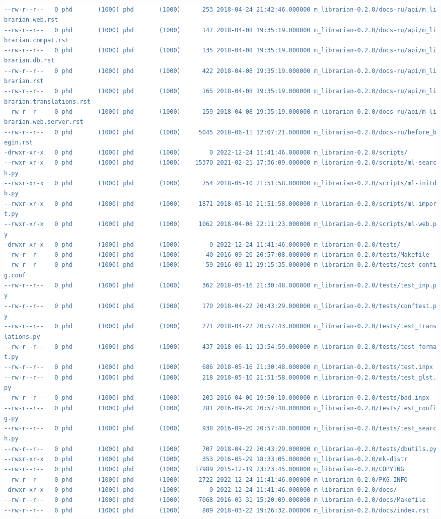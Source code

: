 ```diff
--rw-r--r--   0 phd       (1000) phd       (1000)      253 2018-04-24 21:42:46.000000 m_librarian-0.2.0/docs-ru/api/m_librarian.web.rst
--rw-r--r--   0 phd       (1000) phd       (1000)      147 2018-04-08 19:35:19.000000 m_librarian-0.2.0/docs-ru/api/m_librarian.compat.rst
--rw-r--r--   0 phd       (1000) phd       (1000)      135 2018-04-08 19:35:19.000000 m_librarian-0.2.0/docs-ru/api/m_librarian.db.rst
--rw-r--r--   0 phd       (1000) phd       (1000)      422 2018-04-08 19:35:19.000000 m_librarian-0.2.0/docs-ru/api/m_librarian.rst
--rw-r--r--   0 phd       (1000) phd       (1000)      165 2018-04-08 19:35:19.000000 m_librarian-0.2.0/docs-ru/api/m_librarian.translations.rst
--rw-r--r--   0 phd       (1000) phd       (1000)      159 2018-04-08 19:35:19.000000 m_librarian-0.2.0/docs-ru/api/m_librarian.web.server.rst
--rw-r--r--   0 phd       (1000) phd       (1000)     5045 2018-06-11 12:07:21.000000 m_librarian-0.2.0/docs-ru/before_begin.rst
-drwxr-xr-x   0 phd       (1000) phd       (1000)        0 2022-12-24 11:41:46.000000 m_librarian-0.2.0/scripts/
--rwxr-xr-x   0 phd       (1000) phd       (1000)    15370 2021-02-21 17:36:09.000000 m_librarian-0.2.0/scripts/ml-search.py
--rwxr-xr-x   0 phd       (1000) phd       (1000)      754 2018-05-10 21:51:58.000000 m_librarian-0.2.0/scripts/ml-initdb.py
--rwxr-xr-x   0 phd       (1000) phd       (1000)     1871 2018-05-10 21:51:58.000000 m_librarian-0.2.0/scripts/ml-import.py
--rwxr-xr-x   0 phd       (1000) phd       (1000)     1062 2018-04-08 22:11:23.000000 m_librarian-0.2.0/scripts/ml-web.py
-drwxr-xr-x   0 phd       (1000) phd       (1000)        0 2022-12-24 11:41:46.000000 m_librarian-0.2.0/tests/
--rw-r--r--   0 phd       (1000) phd       (1000)       40 2016-09-20 20:57:08.000000 m_librarian-0.2.0/tests/Makefile
--rw-r--r--   0 phd       (1000) phd       (1000)       59 2016-09-11 19:15:35.000000 m_librarian-0.2.0/tests/test_config.conf
--rw-r--r--   0 phd       (1000) phd       (1000)      362 2018-05-16 21:30:48.000000 m_librarian-0.2.0/tests/test_inp.py
--rw-r--r--   0 phd       (1000) phd       (1000)      170 2018-04-22 20:43:29.000000 m_librarian-0.2.0/tests/conftest.py
--rw-r--r--   0 phd       (1000) phd       (1000)      271 2018-04-22 20:57:43.000000 m_librarian-0.2.0/tests/test_translations.py
--rw-r--r--   0 phd       (1000) phd       (1000)      437 2018-06-11 13:54:59.000000 m_librarian-0.2.0/tests/test_format.py
--rw-r--r--   0 phd       (1000) phd       (1000)      686 2018-05-16 21:30:48.000000 m_librarian-0.2.0/tests/test.inpx
--rw-r--r--   0 phd       (1000) phd       (1000)      218 2018-05-10 21:51:58.000000 m_librarian-0.2.0/tests/test_glst.py
--rw-r--r--   0 phd       (1000) phd       (1000)      203 2016-04-06 19:50:10.000000 m_librarian-0.2.0/tests/bad.inpx
--rw-r--r--   0 phd       (1000) phd       (1000)      281 2016-09-20 20:57:40.000000 m_librarian-0.2.0/tests/test_config.py
--rw-r--r--   0 phd       (1000) phd       (1000)      938 2016-09-20 20:57:40.000000 m_librarian-0.2.0/tests/test_search.py
--rw-r--r--   0 phd       (1000) phd       (1000)      707 2018-04-22 20:43:29.000000 m_librarian-0.2.0/tests/dbutils.py
--rwxr-xr-x   0 phd       (1000) phd       (1000)      353 2016-05-29 18:33:05.000000 m_librarian-0.2.0/mk-distr
--rw-r--r--   0 phd       (1000) phd       (1000)    17989 2015-12-19 23:23:45.000000 m_librarian-0.2.0/COPYING
--rw-r--r--   0 phd       (1000) phd       (1000)     2722 2022-12-24 11:41:46.000000 m_librarian-0.2.0/PKG-INFO
-drwxr-xr-x   0 phd       (1000) phd       (1000)        0 2022-12-24 11:41:46.000000 m_librarian-0.2.0/docs/
--rw-r--r--   0 phd       (1000) phd       (1000)     7068 2016-03-31 15:20:09.000000 m_librarian-0.2.0/docs/Makefile
--rw-r--r--   0 phd       (1000) phd       (1000)      809 2018-03-22 19:26:32.000000 m_librarian-0.2.0/docs/index.rst
```